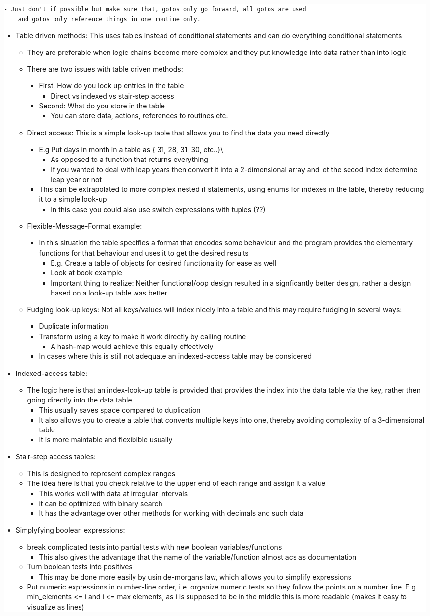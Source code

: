	- Just don't if possible but make sure that, gotos only go forward, all gotos are used 
		and gotos only reference things in one routine only. 

- Table driven methods: This uses tables instead of conditional statements and can do everything conditional statements
	- They are preferable when logic chains become more complex and they put knowledge into data rather than into logic
	- There are two issues with table driven methods:
		- First: How do you look up entries in the table
			- Direct vs indexed vs stair-step access
		- Second: What do you store in the table
			- You can store data, actions, references to routines etc.

	- Direct access: This is a simple look-up table that allows you to find the data you need directly
		- E.g Put days in month in a table as { 31, 28, 31, 30, etc..}\
			- As opposed to a function that returns everything
			- If you wanted to deal with leap years then convert it into a 2-dimensional array and let the secod index determine leap year or not
		- This can be extrapolated to more complex nested if statements, using enums for indexes in the table, thereby reducing it to a simple look-up
			- In this case you could also use switch expressions with tuples (??)
	

	- Flexible-Message-Format example:
		- In this situation the table specifies a format that encodes some behaviour and the program provides the elementary functions for that behaviour and uses it to get the desired results
			- E.g. Create a table of objects for desired functionality for ease as well
			- Look at book example
			- Important thing to realize: Neither functional/oop design resulted in a signficantly better design, rather a design based on a look-up table was better

	- Fudging look-up keys: Not all keys/values will index nicely into a table and this may require fudging in several ways:
		- Duplicate information 
		- Transform using a key to make it work directly by calling routine
			- A hash-map would achieve this equally effectively
		- In cases where  this is still not adequate an indexed-access table may be considered

- Indexed-access table:
	- The logic here is that an index-look-up table is provided that provides the index into the data table via the key, rather then going directly into the data table
		- This usually saves space compared to duplication
		- It also allows you to create a table that converts multiple keys into one, thereby avoiding complexity of a 3-dimensional table
		- It is more maintable and flexibible usually

- Stair-step access tables:
	- This is designed to represent complex ranges
	- The idea here is that you check relative to the upper end of each range and assign it a value
		- This works well with data at irregular intervals
		- it can be optimized with binary search
		- It has the advantage over other methods for working with decimals and such data


- Simplyfying boolean expressions:
	- break complicated tests into partial tests with new boolean variables/functions
		- This also gives the advantage that the name of the variable/function almost acs as documentation
	- Turn boolean tests into positives
		- This may be done more easily by usin de-morgans law, which allows you to simplify expressions
	- Put numeric expressions in number-line order, i.e. organize numeric tests so they follow the points on a number line. E.g. min_elements <= i and i <= max elements, as i is supposed to be in the middle this is more readable (makes it easy to visualize as lines)
